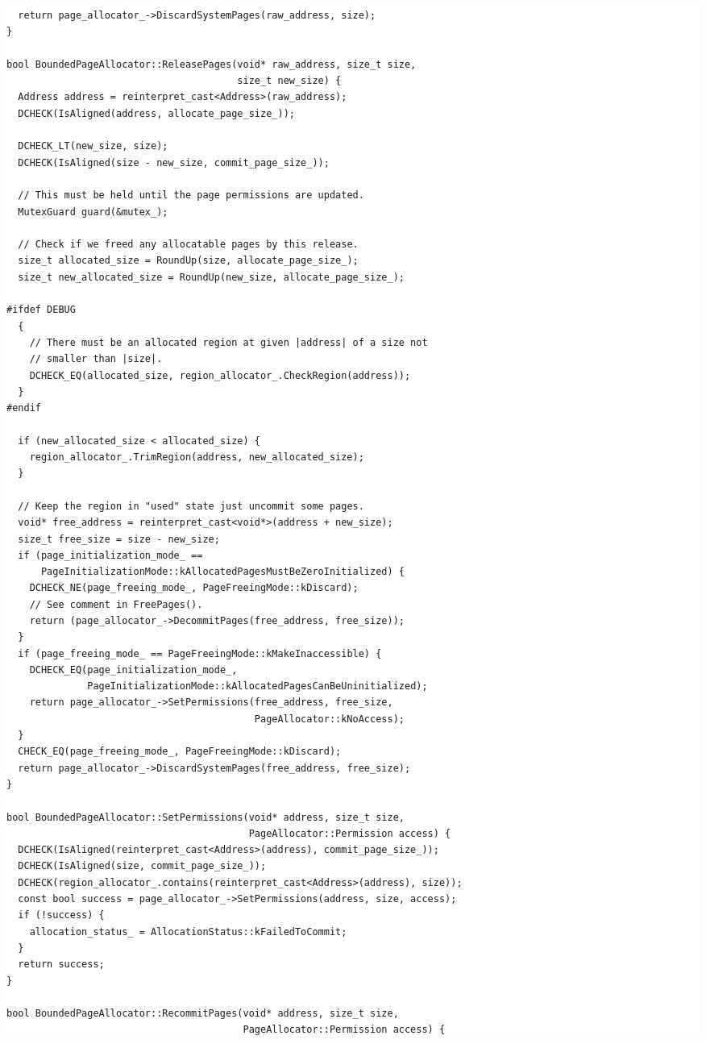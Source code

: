 ```
  return page_allocator_->DiscardSystemPages(raw_address, size);
}

bool BoundedPageAllocator::ReleasePages(void* raw_address, size_t size,
                                        size_t new_size) {
  Address address = reinterpret_cast<Address>(raw_address);
  DCHECK(IsAligned(address, allocate_page_size_));

  DCHECK_LT(new_size, size);
  DCHECK(IsAligned(size - new_size, commit_page_size_));

  // This must be held until the page permissions are updated.
  MutexGuard guard(&mutex_);

  // Check if we freed any allocatable pages by this release.
  size_t allocated_size = RoundUp(size, allocate_page_size_);
  size_t new_allocated_size = RoundUp(new_size, allocate_page_size_);

#ifdef DEBUG
  {
    // There must be an allocated region at given |address| of a size not
    // smaller than |size|.
    DCHECK_EQ(allocated_size, region_allocator_.CheckRegion(address));
  }
#endif

  if (new_allocated_size < allocated_size) {
    region_allocator_.TrimRegion(address, new_allocated_size);
  }

  // Keep the region in "used" state just uncommit some pages.
  void* free_address = reinterpret_cast<void*>(address + new_size);
  size_t free_size = size - new_size;
  if (page_initialization_mode_ ==
      PageInitializationMode::kAllocatedPagesMustBeZeroInitialized) {
    DCHECK_NE(page_freeing_mode_, PageFreeingMode::kDiscard);
    // See comment in FreePages().
    return (page_allocator_->DecommitPages(free_address, free_size));
  }
  if (page_freeing_mode_ == PageFreeingMode::kMakeInaccessible) {
    DCHECK_EQ(page_initialization_mode_,
              PageInitializationMode::kAllocatedPagesCanBeUninitialized);
    return page_allocator_->SetPermissions(free_address, free_size,
                                           PageAllocator::kNoAccess);
  }
  CHECK_EQ(page_freeing_mode_, PageFreeingMode::kDiscard);
  return page_allocator_->DiscardSystemPages(free_address, free_size);
}

bool BoundedPageAllocator::SetPermissions(void* address, size_t size,
                                          PageAllocator::Permission access) {
  DCHECK(IsAligned(reinterpret_cast<Address>(address), commit_page_size_));
  DCHECK(IsAligned(size, commit_page_size_));
  DCHECK(region_allocator_.contains(reinterpret_cast<Address>(address), size));
  const bool success = page_allocator_->SetPermissions(address, size, access);
  if (!success) {
    allocation_status_ = AllocationStatus::kFailedToCommit;
  }
  return success;
}

bool BoundedPageAllocator::RecommitPages(void* address, size_t size,
                                         PageAllocator::Permission access) {
```